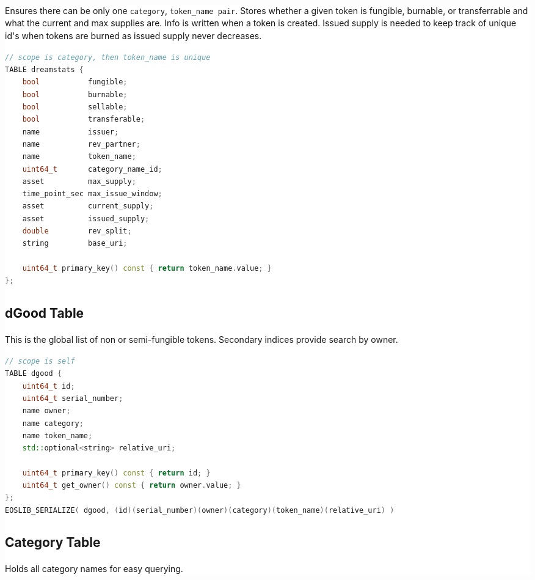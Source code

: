 Ensures there can be only one `category`, `token_name pair`. Stores
whether a given token is fungible, burnable, or transferrable and what
the current and max supplies are. Info is written when a token is
created. Issued supply is needed to keep track of unique id's when
tokens are burned as issued supply never decreases.

```c++
// scope is category, then token_name is unique
TABLE dreamstats {
    bool           fungible;
    bool           burnable;
    bool           sellable;
    bool           transferable;
    name           issuer;
    name           rev_partner;
    name           token_name;
    uint64_t       category_name_id;
    asset          max_supply;
    time_point_sec max_issue_window;
    asset          current_supply;
    asset          issued_supply;
    double         rev_split;
    string         base_uri;

    uint64_t primary_key() const { return token_name.value; }
};
```

dGood Table
----------------

This is the global list of non or semi-fungible tokens. Secondary
indices provide search by owner.

```c++
// scope is self
TABLE dgood {
    uint64_t id;
    uint64_t serial_number;
    name owner;
    name category;
    name token_name;
    std::optional<string> relative_uri;

    uint64_t primary_key() const { return id; }
    uint64_t get_owner() const { return owner.value; }
};
EOSLIB_SERIALIZE( dgood, (id)(serial_number)(owner)(category)(token_name)(relative_uri) )
```

Category Table
--------------

Holds all category names for easy querying.
